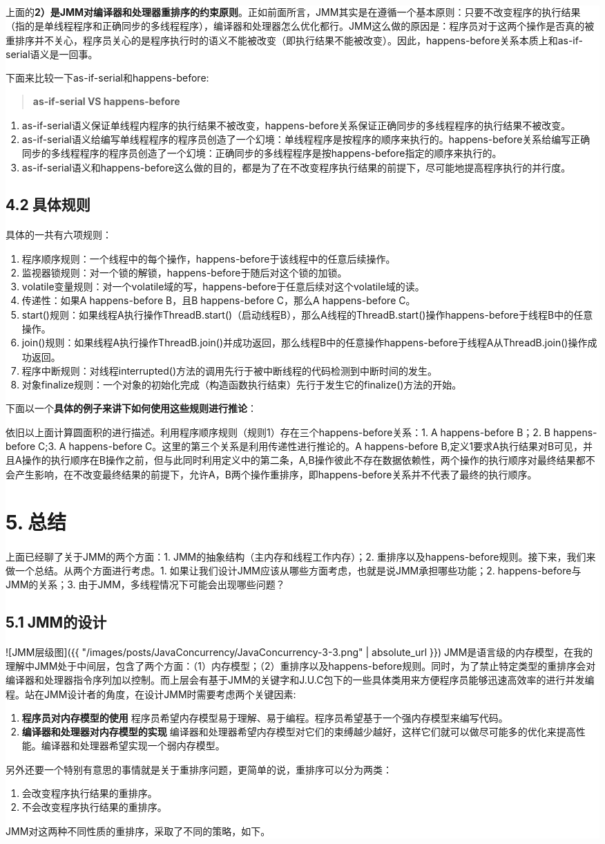 上面的**2）是JMM对编译器和处理器重排序的约束原则**。正如前面所言，JMM其实是在遵循一个基本原则：只要不改变程序的执行结果（指的是单线程程序和正确同步的多线程程序），编译器和处理器怎么优化都行。JMM这么做的原因是：程序员对于这两个操作是否真的被重排序并不关心，程序员关心的是程序执行时的语义不能被改变（即执行结果不能被改变）。因此，happens-before关系本质上和as-if-serial语义是一回事。

下面来比较一下as-if-serial和happens-before:

> **as-if-serial   VS   happens-before**

1. as-if-serial语义保证单线程内程序的执行结果不被改变，happens-before关系保证正确同步的多线程程序的执行结果不被改变。
2. as-if-serial语义给编写单线程程序的程序员创造了一个幻境：单线程程序是按程序的顺序来执行的。happens-before关系给编写正确同步的多线程程序的程序员创造了一个幻境：正确同步的多线程程序是按happens-before指定的顺序来执行的。
3. as-if-serial语义和happens-before这么做的目的，都是为了在不改变程序执行结果的前提下，尽可能地提高程序执行的并行度。

## 4.2 具体规则 ##
具体的一共有六项规则：

1. 程序顺序规则：一个线程中的每个操作，happens-before于该线程中的任意后续操作。
2. 监视器锁规则：对一个锁的解锁，happens-before于随后对这个锁的加锁。
3. volatile变量规则：对一个volatile域的写，happens-before于任意后续对这个volatile域的读。
4. 传递性：如果A happens-before B，且B happens-before C，那么A happens-before C。
5. start()规则：如果线程A执行操作ThreadB.start()（启动线程B），那么A线程的ThreadB.start()操作happens-before于线程B中的任意操作。
6. join()规则：如果线程A执行操作ThreadB.join()并成功返回，那么线程B中的任意操作happens-before于线程A从ThreadB.join()操作成功返回。
7. 程序中断规则：对线程interrupted()方法的调用先行于被中断线程的代码检测到中断时间的发生。
7. 对象finalize规则：一个对象的初始化完成（构造函数执行结束）先行于发生它的finalize()方法的开始。

下面以一个**具体的例子来讲下如何使用这些规则进行推论**：

依旧以上面计算圆面积的进行描述。利用程序顺序规则（规则1）存在三个happens-before关系：1. A happens-before B；2. B happens-before C;3. A happens-before C。这里的第三个关系是利用传递性进行推论的。A happens-before B,定义1要求A执行结果对B可见，并且A操作的执行顺序在B操作之前，但与此同时利用定义中的第二条，A,B操作彼此不存在数据依赖性，两个操作的执行顺序对最终结果都不会产生影响，在不改变最终结果的前提下，允许A，B两个操作重排序，即happens-before关系并不代表了最终的执行顺序。

# 5. 总结 #
上面已经聊了关于JMM的两个方面：1. JMM的抽象结构（主内存和线程工作内存）；2. 重排序以及happens-before规则。接下来，我们来做一个总结。从两个方面进行考虑。1. 如果让我们设计JMM应该从哪些方面考虑，也就是说JMM承担哪些功能；2. happens-before与JMM的关系；3. 由于JMM，多线程情况下可能会出现哪些问题？

## 5.1 JMM的设计 ##


![JMM层级图]({{ "/images/posts/JavaConcurrency/JavaConcurrency-3-3.png" | absolute_url }})
JMM是语言级的内存模型，在我的理解中JMM处于中间层，包含了两个方面：（1）内存模型；（2）重排序以及happens-before规则。同时，为了禁止特定类型的重排序会对编译器和处理器指令序列加以控制。而上层会有基于JMM的关键字和J.U.C包下的一些具体类用来方便程序员能够迅速高效率的进行并发编程。站在JMM设计者的角度，在设计JMM时需要考虑两个关键因素:

1. **程序员对内存模型的使用**
程序员希望内存模型易于理解、易于编程。程序员希望基于一个强内存模型来编写代码。
2. **编译器和处理器对内存模型的实现**
编译器和处理器希望内存模型对它们的束缚越少越好，这样它们就可以做尽可能多的优化来提高性能。编译器和处理器希望实现一个弱内存模型。

另外还要一个特别有意思的事情就是关于重排序问题，更简单的说，重排序可以分为两类：

1. 会改变程序执行结果的重排序。
2. 不会改变程序执行结果的重排序。

JMM对这两种不同性质的重排序，采取了不同的策略，如下。
